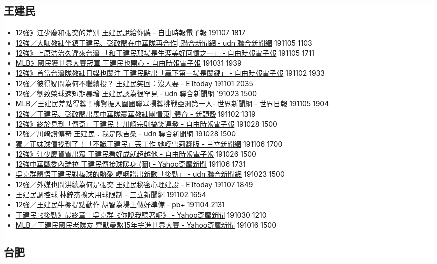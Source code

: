 ## 王建民


- [12強》江少慶和張奕的差別 王建民說給你聽 - 自由時報電子報](https://sports.ltn.com.tw/news/breakingnews/2970770 "12強》江少慶和張奕的差別 王建民說給你聽 - 自由時報電子報") 191107 1817
- [12強／大咖教練坐鎮王建民、彭政閔在中華隊再合作| 聯合新聞網 - udn 聯合新聞網](https://udn.com/news/story/7001/4145067 "12強／大咖教練坐鎮王建民、彭政閔在中華隊再合作| 聯合新聞網 - udn 聯合新聞網") 191105 1103
- [12強》上原浩治久違來台灣 「和王建民那場是生涯美好回憶之一」 - 自由時報電子報](https://sports.ltn.com.tw/news/breakingnews/2968178 "12強》上原浩治久違來台灣 「和王建民那場是生涯美好回憶之一」 - 自由時報電子報") 191105 1711
- [MLB》國民獲世界大賽冠軍 王建民也開心 - 自由時報電子報](https://sports.ltn.com.tw/news/breakingnews/2963571 "MLB》國民獲世界大賽冠軍 王建民也開心 - 自由時報電子報") 191031 1939
- [12強》首當台灣隊教練日媒也關注 王建民點出「贏下第一場是關鍵」 - 自由時報電子報](https://sports.ltn.com.tw/news/breakingnews/2965576 "12強》首當台灣隊教練日媒也關注 王建民點出「贏下第一場是關鍵」 - 自由時報電子報") 191102 1933
- [12強／彼得疑問為何不繼續投？ 王建民笑回：沒人要 - ETtoday](https://sports.ettoday.net/news/1570402 "12強／彼得疑問為何不繼續投？ 王建民笑回：沒人要 - ETtoday") 191101 2035
- [12強／劉致榮球速短期暴增 王建民認為很罕見 - udn 聯合新聞網](https://udn.com/news/story/6999/4121738 "12強／劉致榮球速短期暴增 王建民認為很罕見 - udn 聯合新聞網") 191023 1500
- [MLB／王建民差點得獎！柳賢振入圍國聯塞揚獎挑戰亞洲第一人- 世界新聞網 - 世界日報](https://www.worldjournal.com/6603323/article-mlb%EF%BC%8F%E7%8E%8B%E5%BB%BA%E6%B0%91%E5%B7%AE%E9%BB%9E%E5%BE%97%E7%8D%8E%EF%BC%81%E6%9F%B3%E8%B3%A2%E6%8C%AF%E5%85%A5%E5%9C%8D%E5%9C%8B%E8%81%AF%E5%A1%9E%E6%8F%9A%E7%8D%8E-%E6%8C%91%E6%88%B0/ "MLB／王建民差點得獎！柳賢振入圍國聯塞揚獎挑戰亞洲第一人- 世界新聞網 - 世界日報") 191105 1904
- [12強／王建民、彭政閔出馬中華隊豪華教練團情蒐| 體育 - 新頭殼](https://newtalk.tw/news/view/2019-11-02/320304 "12強／王建民、彭政閔出馬中華隊豪華教練團情蒐| 體育 - 新頭殼") 191102 1319
- [12強》終於見到「傳奇」王建民！ 川崎宗則搞笑連發 - 自由時報電子報](https://sports.ltn.com.tw/news/breakingnews/2960037 "12強》終於見到「傳奇」王建民！ 川崎宗則搞笑連發 - 自由時報電子報") 191028 1500
- [12強／川崎讚傳奇 王建民：我是歐吉桑 - udn 聯合新聞網](https://udn.com/news/story/7001/4130771 "12強／川崎讚傳奇 王建民：我是歐吉桑 - udn 聯合新聞網") 191028 1500
- [獨／正妹球僮找到了！「不識王建民」丟工作 她嘆雪莉翻版 - 三立新聞網](https://www.setn.com/News.aspx?NewsID=631024 "獨／正妹球僮找到了！「不識王建民」丟工作 她嘆雪莉翻版 - 三立新聞網") 191106 1700
- [12強》江少慶資質出眾 王建民看好成就超越他 - 自由時報電子報](https://sports.ltn.com.tw/news/breakingnews/2958227 "12強》江少慶資質出眾 王建民看好成就超越他 - 自由時報電子報") 191026 1500
- [12強中華戰委內瑞拉 王建民傳接球暖身 (圖) - Yahoo奇摩新聞](https://tw.news.yahoo.com/12%E5%BC%B7%E4%B8%AD%E8%8F%AF%E6%88%B0%E5%A7%94%E5%85%A7%E7%91%9E%E6%8B%89-%E7%8E%8B%E5%BB%BA%E6%B0%91%E5%82%B3%E6%8E%A5%E7%90%83%E6%9A%96%E8%BA%AB-%E5%9C%96-093106554.html "12強中華戰委內瑞拉 王建民傳接球暖身 (圖) - Yahoo奇摩新聞") 191106 1731
- [吳克群體悟王建民對棒球的熱愛 哽咽譜出新歌「後勁」 - udn 聯合新聞網](https://stars.udn.com/star/story/10092/4121736 "吳克群體悟王建民對棒球的熱愛 哽咽譜出新歌「後勁」 - udn 聯合新聞網") 191023 1500
- [12強／外媒也問洪總為何是張奕 王建民秘密心理建設 - ETtoday](https://www.ettoday.net/news/20191107/1574751.htm "12強／外媒也問洪總為何是張奕 王建民秘密心理建設 - ETtoday") 191107 1849
- [王建民調控球 林鋅杰擴大用球限制 - 三立新聞網](https://www.setn.com/News.aspx?NewsID=628738 "王建民調控球 林鋅杰擴大用球限制 - 三立新聞網") 191102 1654
- [12強／王建民牛棚提點動作 胡智為場上做好準備 - pb+](http://media.pbplus.me/85084 "12強／王建民牛棚提點動作 胡智為場上做好準備 - pb+") 191104 2131
- [王建民《後勁》最終章｜吳克群《你說我聽著呢》 - Yahoo奇摩新聞](https://tw.tv.yahoo.com/%E7%8E%8B%E5%BB%BA%E6%B0%91-%E5%BE%8C%E5%8B%81-%E6%9C%80%E7%B5%82%E7%AB%A0-%E5%90%B3%E5%85%8B%E7%BE%A4-%E4%BD%A0%E8%AA%AA%E6%88%91%E8%81%BD%E8%91%97%E5%91%A2-040000393.html "王建民《後勁》最終章｜吳克群《你說我聽著呢》 - Yahoo奇摩新聞") 191030 1210
- [MLB／王建民國民老隊友 齊默曼熬15年拚進世界大賽 - Yahoo奇摩新聞](https://tw.news.yahoo.com/mlb-%E7%8E%8B%E5%BB%BA%E6%B0%91%E5%9C%8B%E6%B0%91%E8%80%81%E9%9A%8A%E5%8F%8B-%E9%BD%8A%E9%BB%98%E6%9B%BC%E7%86%AC15%E5%B9%B4%E6%8B%9A%E9%80%B2%E4%B8%96%E7%95%8C%E5%A4%A7%E8%B3%BD-101444857.html "MLB／王建民國民老隊友 齊默曼熬15年拚進世界大賽 - Yahoo奇摩新聞") 191016 1500

## 台肥
